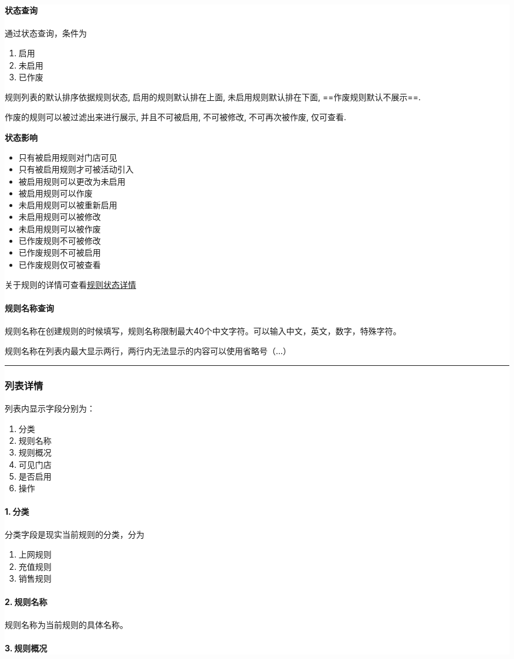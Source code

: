 #### 状态查询

通过状态查询，条件为

1. 启用
2. 未启用
3. 已作废

规则列表的默认排序依据规则状态, 启用的规则默认排在上面, 未启用规则默认排在下面, ==作废规则默认不展示==.

作废的规则可以被过滤出来进行展示, 并且不可被启用, 不可被修改, 不可再次被作废, 仅可查看.

**状态影响**
* 只有被启用规则对门店可见
* 只有被启用规则才可被活动引入
* 被启用规则可以更改为未启用
* 被启用规则可以作废
* 未启用规则可以被重新启用
* 未启用规则可以被修改
* 未启用规则可以被作废
* 已作废规则不可被修改
* 已作废规则不可被启用
* 已作废规则仅可被查看

关于规则的详情可查看[规则状态详情](#规则状态详情)

#### 规则名称查询

规则名称在创建规则的时候填写，规则名称限制最大40个中文字符。可以输入中文，英文，数字，特殊字符。

规则名称在列表内最大显示两行，两行内无法显示的内容可以使用省略号（...）

---

### 列表详情

列表内显示字段分别为：

1. 分类
2. 规则名称
3. 规则概况
4. 可见门店
5. 是否启用
6. 操作

#### 1. 分类

分类字段是现实当前规则的分类，分为
1. 上网规则
2. 充值规则
3. 销售规则

#### 2. 规则名称

规则名称为当前规则的具体名称。

#### 3. 规则概况
